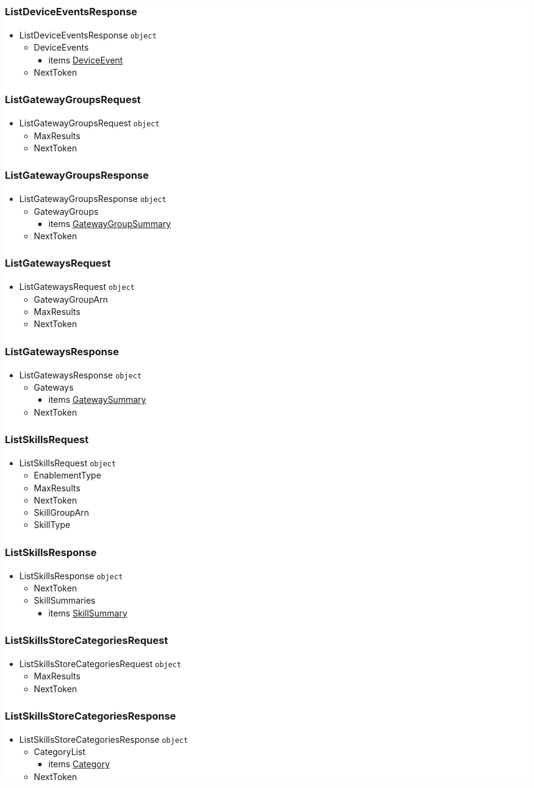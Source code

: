 ### ListDeviceEventsResponse
* ListDeviceEventsResponse `object`
  * DeviceEvents
    * items [DeviceEvent](#deviceevent)
  * NextToken

### ListGatewayGroupsRequest
* ListGatewayGroupsRequest `object`
  * MaxResults
  * NextToken

### ListGatewayGroupsResponse
* ListGatewayGroupsResponse `object`
  * GatewayGroups
    * items [GatewayGroupSummary](#gatewaygroupsummary)
  * NextToken

### ListGatewaysRequest
* ListGatewaysRequest `object`
  * GatewayGroupArn
  * MaxResults
  * NextToken

### ListGatewaysResponse
* ListGatewaysResponse `object`
  * Gateways
    * items [GatewaySummary](#gatewaysummary)
  * NextToken

### ListSkillsRequest
* ListSkillsRequest `object`
  * EnablementType
  * MaxResults
  * NextToken
  * SkillGroupArn
  * SkillType

### ListSkillsResponse
* ListSkillsResponse `object`
  * NextToken
  * SkillSummaries
    * items [SkillSummary](#skillsummary)

### ListSkillsStoreCategoriesRequest
* ListSkillsStoreCategoriesRequest `object`
  * MaxResults
  * NextToken

### ListSkillsStoreCategoriesResponse
* ListSkillsStoreCategoriesResponse `object`
  * CategoryList
    * items [Category](#category)
  * NextToken

